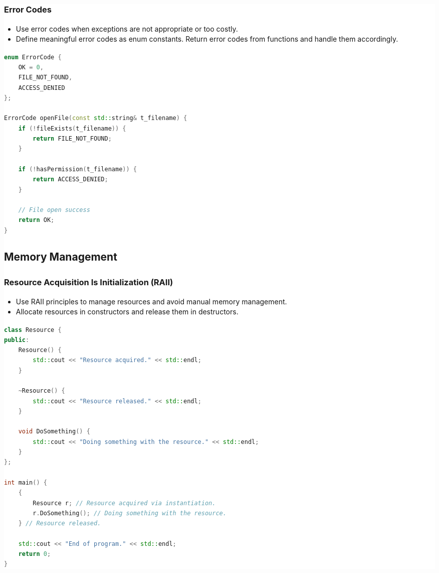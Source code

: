 ### Error Codes

- Use error codes when exceptions are not appropriate or too costly.
- Define meaningful error codes as enum constants.
    Return error codes from functions and handle them accordingly.

```cpp
enum ErrorCode {
    OK = 0,
    FILE_NOT_FOUND,
    ACCESS_DENIED
};

ErrorCode openFile(const std::string& t_filename) {
    if (!fileExists(t_filename)) {
        return FILE_NOT_FOUND;
    }

    if (!hasPermission(t_filename)) {
        return ACCESS_DENIED;
    }

    // File open success
    return OK;
}
```

## Memory Management

### Resource Acquisition Is Initialization (RAII)

- Use RAII principles to manage resources and avoid manual memory management.
- Allocate resources in constructors and release them in destructors.

```cpp
class Resource {
public:
    Resource() {
        std::cout << "Resource acquired." << std::endl;
    }

    ~Resource() {
        std::cout << "Resource released." << std::endl;
    }

    void DoSomething() {
        std::cout << "Doing something with the resource." << std::endl;
    }
};

int main() {
    {
        Resource r; // Resource acquired via instantiation.
        r.DoSomething(); // Doing something with the resource.
    } // Resource released.

    std::cout << "End of program." << std::endl;
    return 0;
}
```
